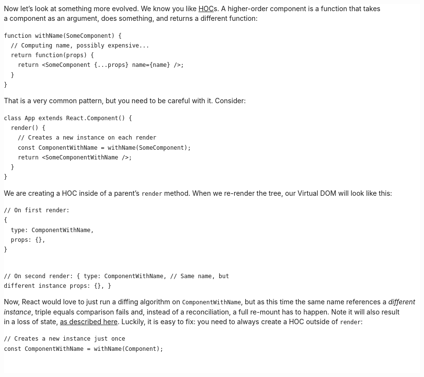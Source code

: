 <p>Now let’s look at something more evolved. We know you like <a href="https://reactjs.org/docs/higher-order-components.html" target="_blank">HOC</a>s. A higher-order component is a function that takes a component as an argument, does something, and returns a different function:</p>

<div>
<pre><code>function withName(SomeComponent) {
  // Computing name, possibly expensive...
  return function(props) {
    return &lt;SomeComponent {...props} name={name} /&gt;;
  }
}
</code></pre>
</div>

<p>That is a very common pattern, but you need to be careful with it. Consider:</p>

<div>
<pre><code>class App extends React.Component() {
  render() {
    // Creates a new instance on each render
    const ComponentWithName = withName(SomeComponent);
    return &lt;SomeComponentWithName /&gt;;
  }
}
</code></pre>
</div>

<p>We are creating a HOC inside of a parent’s <code>render</code> method. When we re-render the tree, our Virtual DOM will look like this:</p>

<div>
<pre><code>// On first render:
{
  type: ComponentWithName,
  props: {},
}

// On second render:
{
  type: ComponentWithName, // Same name, but different instance
  props: {},
}
</code></pre>
</div>

<p>Now, React would love to just run a diffing algorithm on <code>ComponentWithName</code>, but as this time the same name references a <em>different instance</em>, triple equals comparison fails and, instead of a reconciliation, a full re-mount has to happen. Note it will also result in a loss of state, <a href="https://github.com/facebook/react/blob/044015760883d03f060301a15beef17909abbf71/docs/docs/higher-order-components.md#dont-use-hocs-inside-the-render-method" target="_blank">as described here</a>. Luckily, it is easy to fix: you need to always create a HOC outside of <code>render</code>:</p>

<div>
<pre><code>// Creates a new instance just once
const ComponentWithName = withName(Component);

